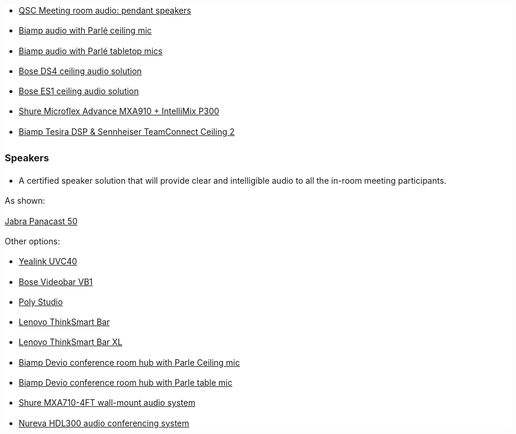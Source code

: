 -   [QSC Meeting room audio: pendant speakers](https://www.microsoft.com/en-us/microsoft-teams/across-devices/devices/product/qsc-meeting-room-audio-pendant-speakers/711)

-   [Biamp audio with Parlé ceiling mic](https://www.microsoft.com/en-us/microsoft-teams/across-devices/devices/product/biamp-complete-room-audio-with-parle-ceiling-mic/613)

-   [Biamp audio with Parlé tabletop mics](https://www.microsoft.com/en-us/microsoft-teams/across-devices/devices/product/biamp-complete-room-audio-with-parle-ceiling-mic/613)

-   [Bose DS4 ceiling audio solution](https://www.microsoft.com/en-us/microsoft-teams/across-devices/devices/product/bose-ds4-ceiling-audio-solution/694)

-   [Bose ES1 ceiling audio solution](https://www.microsoft.com/en-us/microsoft-teams/across-devices/devices/product/bose-es1-ceiling-audio-solution/506)

-   [Shure Microflex Advance MXA910 + IntelliMix P300](https://www.microsoft.com/en-us/microsoft-teams/across-devices/devices/product/shure-microflex-advance-mxa910-intellimix-p300/429)

-   [Biamp Tesira DSP & Sennheiser TeamConnect Ceiling 2](https://www.microsoft.com/en-us/microsoft-teams/across-devices/devices/product/biamp-tesira-dsp-sennheiser-teamconnect-ceiling-2/359)

### Speakers

-   A certified speaker solution that will provide clear and intelligible audio to all the in-room meeting participants.

As shown:

[Jabra Panacast 50](https://www.microsoft.com/en-us/microsoft-teams/across-devices/devices/product/jabra-panacast-50-series/922)

Other options:

-   [Yealink UVC40](https://www.microsoft.com/en-us/microsoft-teams/across-devices/devices/product/yealink-uvc40/648)

-   [Bose Videobar VB1](https://www.microsoft.com/en-us/microsoft-teams/across-devices/devices/product/bose-videobar-vb1/809)

-   [Poly Studio](https://www.microsoft.com/en-us/microsoft-teams/across-devices/devices/product/poly-studio/206)

-   [Lenovo ThinkSmart Bar](https://www.microsoft.com/en-us/microsoft-teams/across-devices/devices/product/lenovo-thinksmart-bar/949)

-   [Lenovo ThinkSmart Bar XL](https://www.microsoft.com/en-us/microsoft-teams/across-devices/devices/product/lenovo-thinksmart-bar/949)

-   [Biamp Devio conference room hub with Parle Ceiling mic](https://www.microsoft.com/en-us/microsoft-teams/across-devices/devices/product/biamp-devio-conference-room-hubs/920)

-   [Biamp Devio conference room hub with Parle table mic](https://www.microsoft.com/en-us/microsoft-teams/across-devices/devices/product/biamp-devio-conference-room-hubs/920)

-   [Shure MXA710-4FT wall-mount audio system](https://www.microsoft.com/en-us/microsoft-teams/across-devices/devices/product/shure-mxa710-audio-systems/967)

-   [Nureva HDL300 audio conferencing system](https://www.microsoft.com/en-us/microsoft-teams/across-devices/devices/product/nureva-hdl300-audio-conferencing-system/739)
